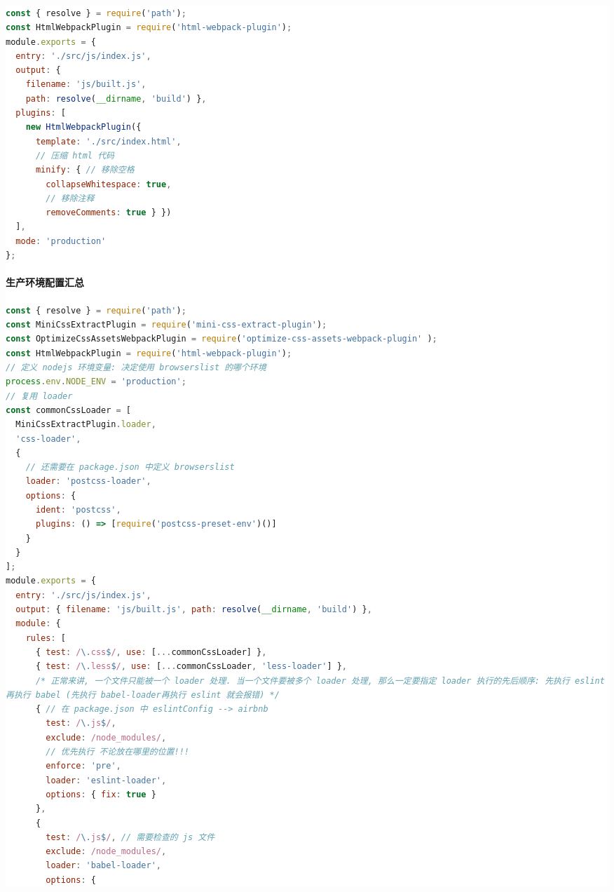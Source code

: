 ```js
const { resolve } = require('path');
const HtmlWebpackPlugin = require('html-webpack-plugin');
module.exports = {
  entry: './src/js/index.js',
  output: {
    filename: 'js/built.js',
    path: resolve(__dirname, 'build') },
  plugins: [
    new HtmlWebpackPlugin({
      template: './src/index.html', 
      // 压缩 html 代码 
      minify: { // 移除空格 
        collapseWhitespace: true, 
        // 移除注释
        removeComments: true } }) 
  ],
  mode: 'production' 
};
```

#### 生产环境配置汇总

```js
const { resolve } = require('path');
const MiniCssExtractPlugin = require('mini-css-extract-plugin');
const OptimizeCssAssetsWebpackPlugin = require('optimize-css-assets-webpack-plugin' );
const HtmlWebpackPlugin = require('html-webpack-plugin');
// 定义 nodejs 环境变量: 决定使用 browserslist 的哪个环境 
process.env.NODE_ENV = 'production';
// 复用 loader 
const commonCssLoader = [
  MiniCssExtractPlugin.loader,
  'css-loader',
  { 
    // 还需要在 package.json 中定义 browserslist
    loader: 'postcss-loader',
    options: {
      ident: 'postcss', 
      plugins: () => [require('postcss-preset-env')()] 
    } 
  } 
];
module.exports = {
  entry: './src/js/index.js',
  output: { filename: 'js/built.js', path: resolve(__dirname, 'build') },
  module: { 
    rules: [
      { test: /\.css$/, use: [...commonCssLoader] },
      { test: /\.less$/, use: [...commonCssLoader, 'less-loader'] },
      /* 正常来讲, 一个文件只能被一个 loader 处理. 当一个文件要被多个 loader 处理, 那么一定要指定 loader 执行的先后顺序: 先执行 eslint 再执行 babel (先执行 babel-loader再执行 eslint 就会报错) */
      { // 在 package.json 中 eslintConfig --> airbnb 
        test: /\.js$/,
        exclude: /node_modules/,
        // 优先执行 不论放在哪里的位置!!!
        enforce: 'pre', 
        loader: 'eslint-loader',
        options: { fix: true }
      },
      {
        test: /\.js$/, // 需要检查的 js 文件
        exclude: /node_modules/,
        loader: 'babel-loader',
        options: {
```